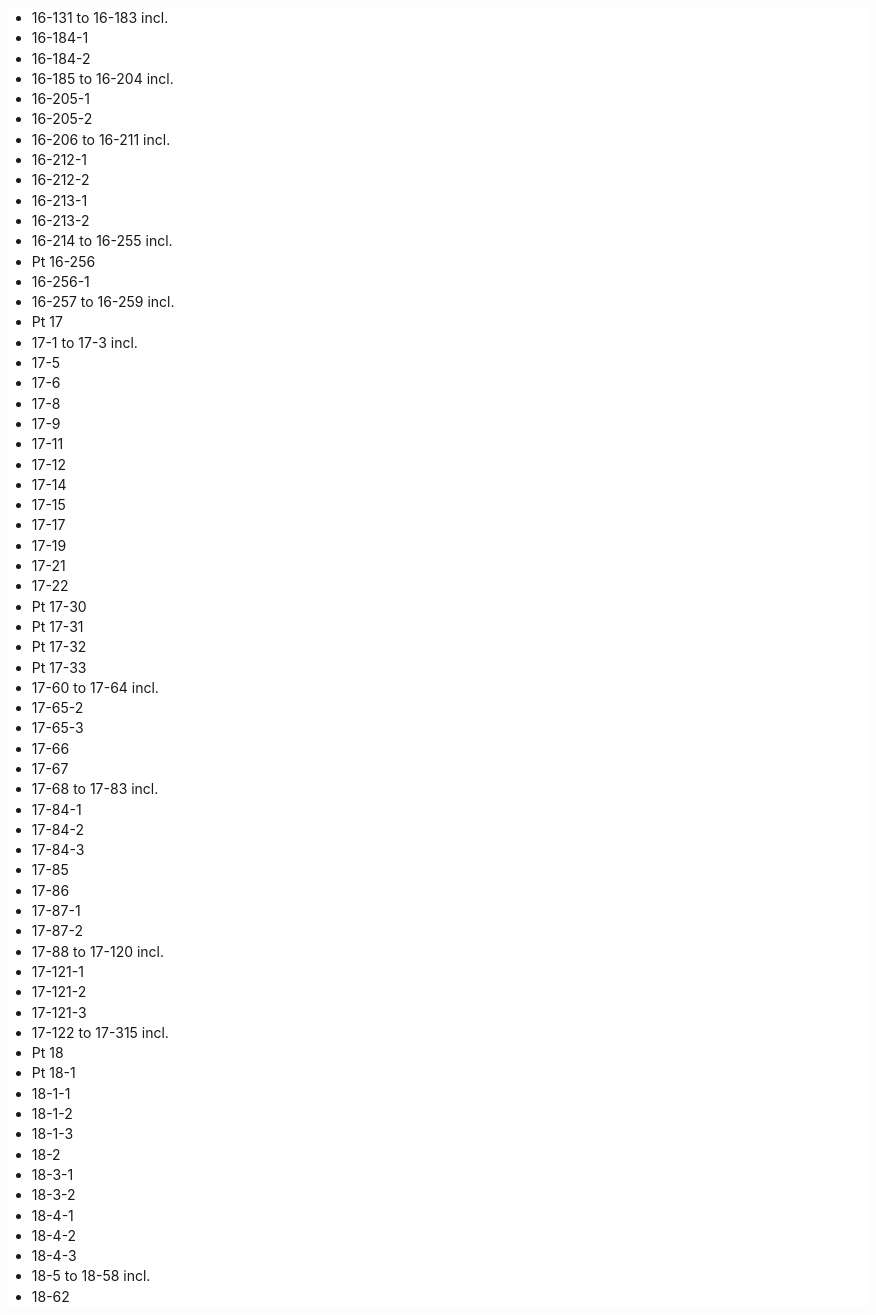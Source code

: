 - 16-131 to 16-183 incl.
- 16-184-1
- 16-184-2
- 16-185 to 16-204 incl.
- 16-205-1
- 16-205-2
- 16-206 to 16-211 incl.
- 16-212-1
- 16-212-2
- 16-213-1
- 16-213-2
- 16-214 to 16-255 incl.
- Pt 16-256
- 16-256-1
- 16-257 to 16-259 incl.
- Pt 17
- 17-1 to 17-3 incl.
- 17-5
- 17-6
- 17-8
- 17-9
- 17-11
- 17-12
- 17-14
- 17-15
- 17-17
- 17-19
- 17-21
- 17-22
- Pt 17-30
- Pt 17-31
- Pt 17-32
- Pt 17-33
- 17-60 to 17-64 incl.
- 17-65-2
- 17-65-3
- 17-66
- 17-67
- 17-68 to 17-83 incl.
- 17-84-1
- 17-84-2
- 17-84-3
- 17-85
- 17-86
- 17-87-1
- 17-87-2
- 17-88 to 17-120 incl.
- 17-121-1
- 17-121-2
- 17-121-3
- 17-122 to 17-315 incl.
- Pt 18
- Pt 18-1
- 18-1-1
- 18-1-2
- 18-1-3
- 18-2
- 18-3-1
- 18-3-2
- 18-4-1
- 18-4-2
- 18-4-3
- 18-5 to 18-58 incl.
- 18-62